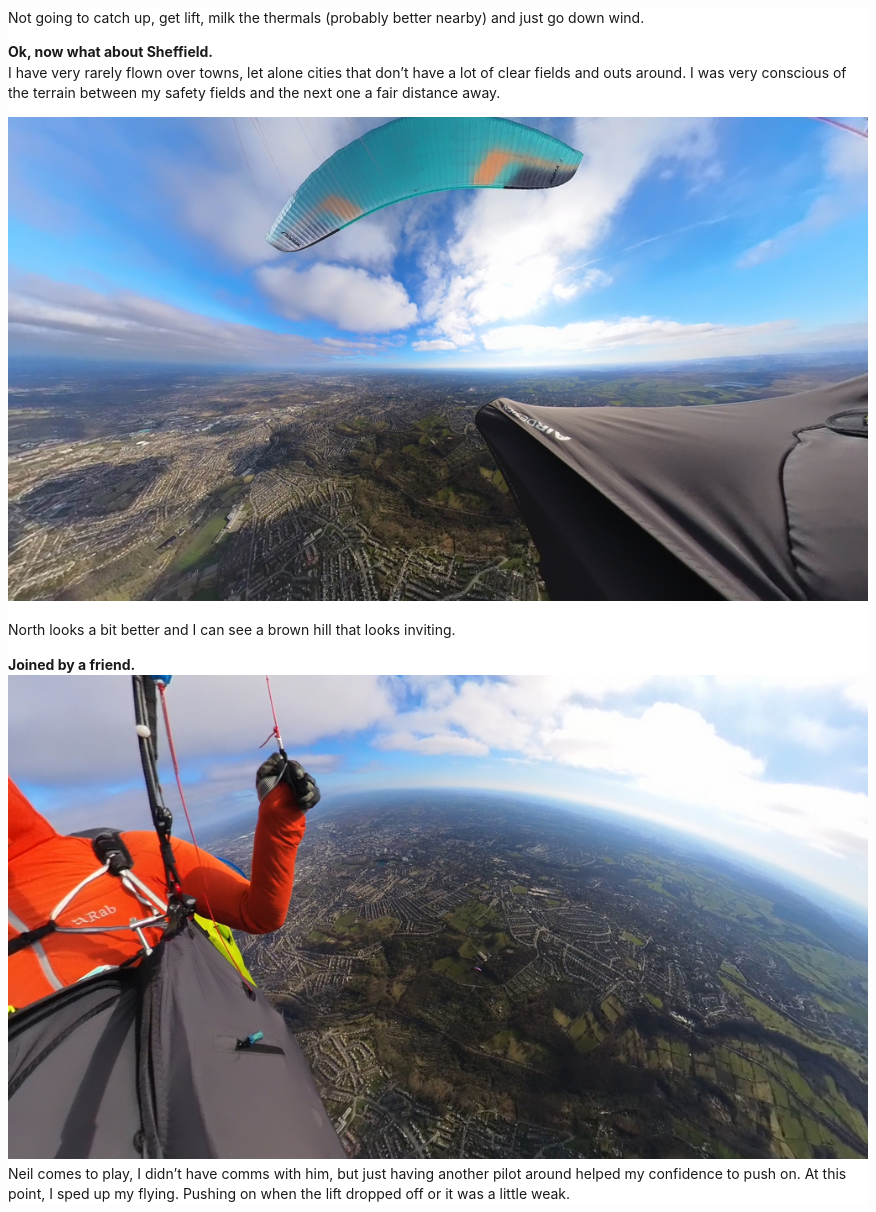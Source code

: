 Not going to catch up, get lift, milk the thermals (probably better nearby) and just go down wind.

**Ok, now what about Sheffield.**  
I have very rarely flown over towns, let alone cities that don’t have a lot of clear fields and outs around. I was very conscious of the terrain between my safety fields and the next one a fair distance away. 

[![](elliot4.jpg)](elliot4.jpg)

North looks a bit better and I can see a brown hill that looks inviting.

**Joined by a friend.**  
[![](elliot5.jpg)](elliot5.jpg)
Neil comes to play, I didn’t have comms with him, but just having another pilot around helped my confidence to push on. At this point, I sped up my flying. Pushing on when the lift dropped off or it was a little weak.